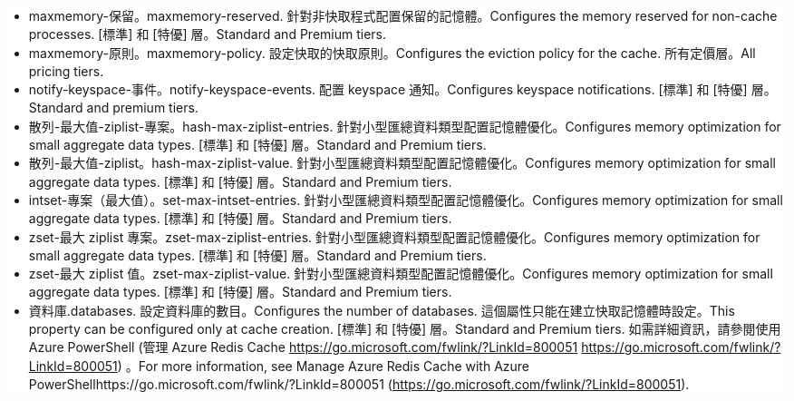 - <span data-ttu-id="5932d-130">maxmemory-保留。</span><span class="sxs-lookup"><span data-stu-id="5932d-130">maxmemory-reserved.</span></span>
<span data-ttu-id="5932d-131">針對非快取程式配置保留的記憶體。</span><span class="sxs-lookup"><span data-stu-id="5932d-131">Configures the memory reserved for non-cache processes.</span></span>
<span data-ttu-id="5932d-132">[標準] 和 [特優] 層。</span><span class="sxs-lookup"><span data-stu-id="5932d-132">Standard and Premium tiers.</span></span> 
- <span data-ttu-id="5932d-133">maxmemory-原則。</span><span class="sxs-lookup"><span data-stu-id="5932d-133">maxmemory-policy.</span></span>
<span data-ttu-id="5932d-134">設定快取的快取原則。</span><span class="sxs-lookup"><span data-stu-id="5932d-134">Configures the eviction policy for the cache.</span></span>
<span data-ttu-id="5932d-135">所有定價層。</span><span class="sxs-lookup"><span data-stu-id="5932d-135">All pricing tiers.</span></span> 
- <span data-ttu-id="5932d-136">notify-keyspace-事件。</span><span class="sxs-lookup"><span data-stu-id="5932d-136">notify-keyspace-events.</span></span>
<span data-ttu-id="5932d-137">配置 keyspace 通知。</span><span class="sxs-lookup"><span data-stu-id="5932d-137">Configures keyspace notifications.</span></span>
<span data-ttu-id="5932d-138">[標準] 和 [特優] 層。</span><span class="sxs-lookup"><span data-stu-id="5932d-138">Standard and premium tiers.</span></span> 
- <span data-ttu-id="5932d-139">散列-最大值-ziplist-專案。</span><span class="sxs-lookup"><span data-stu-id="5932d-139">hash-max-ziplist-entries.</span></span>
<span data-ttu-id="5932d-140">針對小型匯總資料類型配置記憶體優化。</span><span class="sxs-lookup"><span data-stu-id="5932d-140">Configures memory optimization for small aggregate data types.</span></span>
<span data-ttu-id="5932d-141">[標準] 和 [特優] 層。</span><span class="sxs-lookup"><span data-stu-id="5932d-141">Standard and Premium tiers.</span></span> 
- <span data-ttu-id="5932d-142">散列-最大值-ziplist。</span><span class="sxs-lookup"><span data-stu-id="5932d-142">hash-max-ziplist-value.</span></span>
<span data-ttu-id="5932d-143">針對小型匯總資料類型配置記憶體優化。</span><span class="sxs-lookup"><span data-stu-id="5932d-143">Configures memory optimization for small aggregate data types.</span></span>
<span data-ttu-id="5932d-144">[標準] 和 [特優] 層。</span><span class="sxs-lookup"><span data-stu-id="5932d-144">Standard and Premium tiers.</span></span> 
- <span data-ttu-id="5932d-145">intset-專案（最大值）。</span><span class="sxs-lookup"><span data-stu-id="5932d-145">set-max-intset-entries.</span></span>
<span data-ttu-id="5932d-146">針對小型匯總資料類型配置記憶體優化。</span><span class="sxs-lookup"><span data-stu-id="5932d-146">Configures memory optimization for small aggregate data types.</span></span>
<span data-ttu-id="5932d-147">[標準] 和 [特優] 層。</span><span class="sxs-lookup"><span data-stu-id="5932d-147">Standard and Premium tiers.</span></span> 
- <span data-ttu-id="5932d-148">zset-最大 ziplist 專案。</span><span class="sxs-lookup"><span data-stu-id="5932d-148">zset-max-ziplist-entries.</span></span>
<span data-ttu-id="5932d-149">針對小型匯總資料類型配置記憶體優化。</span><span class="sxs-lookup"><span data-stu-id="5932d-149">Configures memory optimization for small aggregate data types.</span></span>
<span data-ttu-id="5932d-150">[標準] 和 [特優] 層。</span><span class="sxs-lookup"><span data-stu-id="5932d-150">Standard and Premium tiers.</span></span> 
- <span data-ttu-id="5932d-151">zset-最大 ziplist 值。</span><span class="sxs-lookup"><span data-stu-id="5932d-151">zset-max-ziplist-value.</span></span>
<span data-ttu-id="5932d-152">針對小型匯總資料類型配置記憶體優化。</span><span class="sxs-lookup"><span data-stu-id="5932d-152">Configures memory optimization for small aggregate data types.</span></span>
<span data-ttu-id="5932d-153">[標準] 和 [特優] 層。</span><span class="sxs-lookup"><span data-stu-id="5932d-153">Standard and Premium tiers.</span></span> 
- <span data-ttu-id="5932d-154">資料庫.</span><span class="sxs-lookup"><span data-stu-id="5932d-154">databases.</span></span>
<span data-ttu-id="5932d-155">設定資料庫的數目。</span><span class="sxs-lookup"><span data-stu-id="5932d-155">Configures the number of databases.</span></span>
<span data-ttu-id="5932d-156">這個屬性只能在建立快取記憶體時設定。</span><span class="sxs-lookup"><span data-stu-id="5932d-156">This property can be configured only at cache creation.</span></span>
<span data-ttu-id="5932d-157">[標準] 和 [特優] 層。</span><span class="sxs-lookup"><span data-stu-id="5932d-157">Standard and Premium tiers.</span></span>
<span data-ttu-id="5932d-158">如需詳細資訊，請參閱使用 Azure PowerShell (管理 Azure Redis Cache https://go.microsoft.com/fwlink/?LinkId=800051 https://go.microsoft.com/fwlink/?LinkId=800051) 。</span><span class="sxs-lookup"><span data-stu-id="5932d-158">For more information, see Manage Azure Redis Cache with Azure PowerShellhttps://go.microsoft.com/fwlink/?LinkId=800051 (https://go.microsoft.com/fwlink/?LinkId=800051).</span></span>
